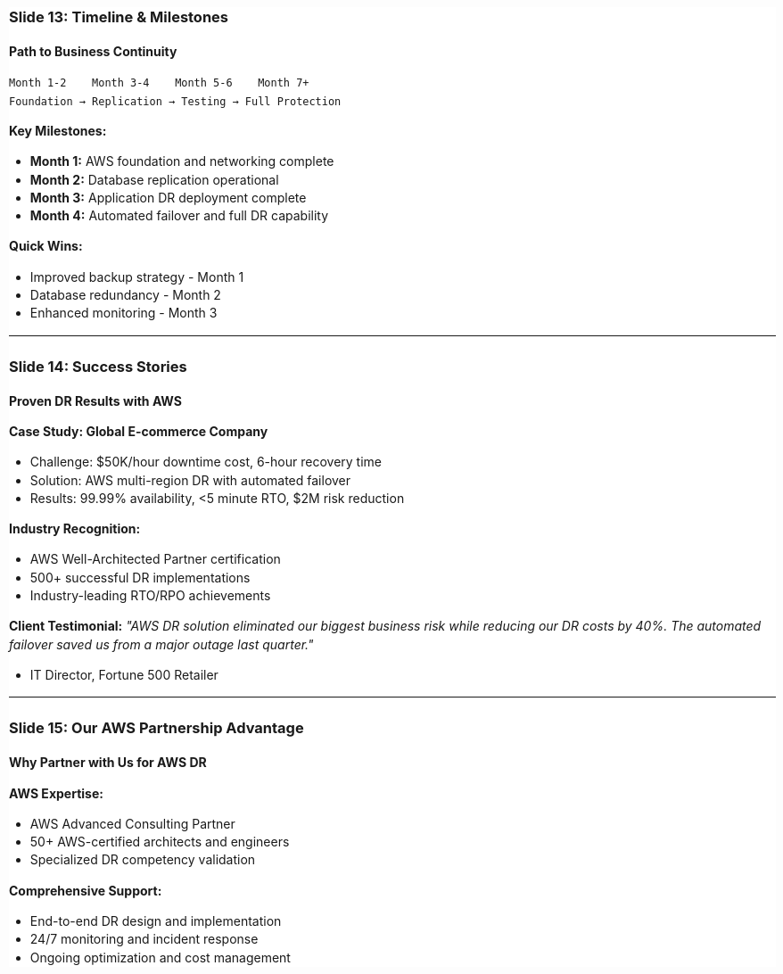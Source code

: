 
### Slide 13: Timeline & Milestones
**Path to Business Continuity**

```
Month 1-2    Month 3-4    Month 5-6    Month 7+
Foundation → Replication → Testing → Full Protection
```

**Key Milestones:**
- **Month 1:** AWS foundation and networking complete
- **Month 2:** Database replication operational
- **Month 3:** Application DR deployment complete
- **Month 4:** Automated failover and full DR capability

**Quick Wins:**
- Improved backup strategy - Month 1
- Database redundancy - Month 2
- Enhanced monitoring - Month 3

---

### Slide 14: Success Stories
**Proven DR Results with AWS**

**Case Study: Global E-commerce Company**
- Challenge: $50K/hour downtime cost, 6-hour recovery time
- Solution: AWS multi-region DR with automated failover
- Results: 99.99% availability, <5 minute RTO, $2M risk reduction

**Industry Recognition:**
- AWS Well-Architected Partner certification
- 500+ successful DR implementations
- Industry-leading RTO/RPO achievements

**Client Testimonial:**
*"AWS DR solution eliminated our biggest business risk while reducing our DR costs by 40%. The automated failover saved us from a major outage last quarter."*
- IT Director, Fortune 500 Retailer

---

### Slide 15: Our AWS Partnership Advantage
**Why Partner with Us for AWS DR**

**AWS Expertise:**
- AWS Advanced Consulting Partner
- 50+ AWS-certified architects and engineers
- Specialized DR competency validation

**Comprehensive Support:**
- End-to-end DR design and implementation
- 24/7 monitoring and incident response
- Ongoing optimization and cost management
